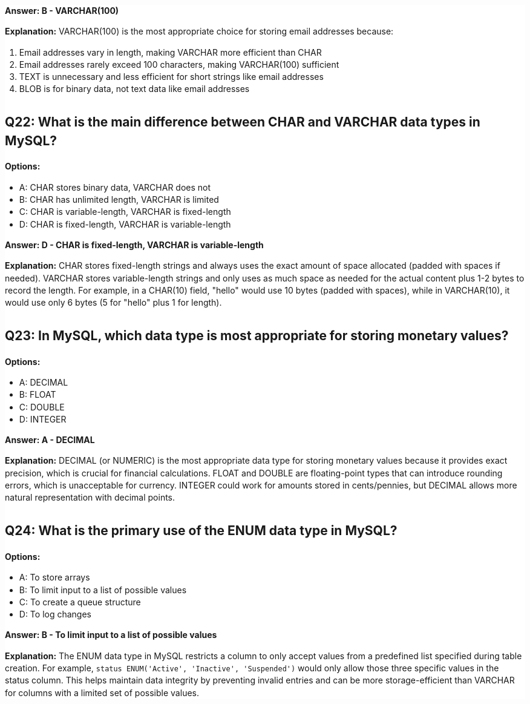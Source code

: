 **Answer: B - VARCHAR(100)**

**Explanation:** VARCHAR(100) is the most appropriate choice for storing email addresses because:
1. Email addresses vary in length, making VARCHAR more efficient than CHAR
2. Email addresses rarely exceed 100 characters, making VARCHAR(100) sufficient
3. TEXT is unnecessary and less efficient for short strings like email addresses
4. BLOB is for binary data, not text data like email addresses

## Q22: What is the main difference between CHAR and VARCHAR data types in MySQL?

**Options:**
- A: CHAR stores binary data, VARCHAR does not
- B: CHAR has unlimited length, VARCHAR is limited
- C: CHAR is variable-length, VARCHAR is fixed-length
- D: CHAR is fixed-length, VARCHAR is variable-length

**Answer: D - CHAR is fixed-length, VARCHAR is variable-length**

**Explanation:** CHAR stores fixed-length strings and always uses the exact amount of space allocated (padded with spaces if needed). VARCHAR stores variable-length strings and only uses as much space as needed for the actual content plus 1-2 bytes to record the length. For example, in a CHAR(10) field, "hello" would use 10 bytes (padded with spaces), while in VARCHAR(10), it would use only 6 bytes (5 for "hello" plus 1 for length).

## Q23: In MySQL, which data type is most appropriate for storing monetary values?

**Options:**
- A: DECIMAL
- B: FLOAT
- C: DOUBLE
- D: INTEGER

**Answer: A - DECIMAL**

**Explanation:** DECIMAL (or NUMERIC) is the most appropriate data type for storing monetary values because it provides exact precision, which is crucial for financial calculations. FLOAT and DOUBLE are floating-point types that can introduce rounding errors, which is unacceptable for currency. INTEGER could work for amounts stored in cents/pennies, but DECIMAL allows more natural representation with decimal points.

## Q24: What is the primary use of the ENUM data type in MySQL?

**Options:**
- A: To store arrays
- B: To limit input to a list of possible values
- C: To create a queue structure
- D: To log changes

**Answer: B - To limit input to a list of possible values**

**Explanation:** The ENUM data type in MySQL restricts a column to only accept values from a predefined list specified during table creation. For example, `status ENUM('Active', 'Inactive', 'Suspended')` would only allow those three specific values in the status column. This helps maintain data integrity by preventing invalid entries and can be more storage-efficient than VARCHAR for columns with a limited set of possible values.
